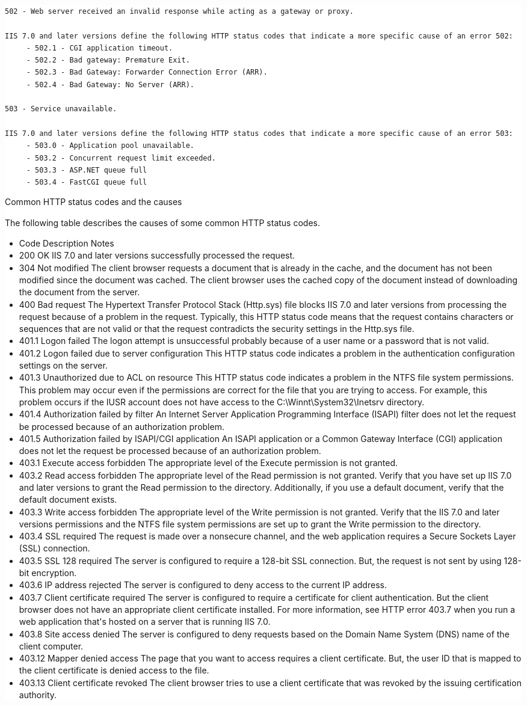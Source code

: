     502 - Web server received an invalid response while acting as a gateway or proxy.

    IIS 7.0 and later versions define the following HTTP status codes that indicate a more specific cause of an error 502:
         - 502.1 - CGI application timeout.
         - 502.2 - Bad gateway: Premature Exit.
         - 502.3 - Bad Gateway: Forwarder Connection Error (ARR).
         - 502.4 - Bad Gateway: No Server (ARR).

    503 - Service unavailable.

    IIS 7.0 and later versions define the following HTTP status codes that indicate a more specific cause of an error 503:
         - 503.0 - Application pool unavailable.
         - 503.2 - Concurrent request limit exceeded.
         - 503.3 - ASP.NET queue full
         - 503.4 - FastCGI queue full

Common HTTP status codes and the causes

The following table describes the causes of some common HTTP status codes.

- Code 	Description 	Notes
- 200 	OK 	IIS 7.0 and later versions successfully processed the request.
- 304 	Not modified 	The client browser requests a document that is already in the cache, and the document has not been modified since the document was cached. The client browser uses the cached copy of the document instead of downloading the document from the server.
- 400 	Bad request 	The Hypertext Transfer Protocol Stack (Http.sys) file blocks IIS 7.0 and later versions from processing the request because of a problem in the request. Typically, this HTTP status code means that the request contains characters or sequences that are not valid or that the request contradicts the security settings in the Http.sys file.
- 401.1 	Logon failed 	The logon attempt is unsuccessful probably because of a user name or a password that is not valid.
- 401.2 	Logon failed due to server configuration 	This HTTP status code indicates a problem in the authentication configuration settings on the server.
- 401.3 	Unauthorized due to ACL on resource 	This HTTP status code indicates a problem in the NTFS file system permissions. This problem may occur even if the permissions are correct for the file that you are trying to access. For example, this problem occurs if the IUSR account does not have access to the C:\Winnt\System32\Inetsrv directory.
- 401.4 	Authorization failed by filter 	An Internet Server Application Programming Interface (ISAPI) filter does not let the request be processed because of an authorization problem.
- 401.5 	Authorization failed by ISAPI/CGI application 	An ISAPI application or a Common Gateway Interface (CGI) application does not let the request be processed because of an authorization problem.
- 403.1 	Execute access forbidden 	The appropriate level of the Execute permission is not granted.
- 403.2 	Read access forbidden 	The appropriate level of the Read permission is not granted. Verify that you have set up IIS 7.0 and later versions to grant the Read permission to the directory. Additionally, if you use a default document, verify that the default document exists.
- 403.3 	Write access forbidden 	The appropriate level of the Write permission is not granted. Verify that the IIS 7.0 and later versions permissions and the NTFS file system permissions are set up to grant the Write permission to the directory.
- 403.4 	SSL required 	The request is made over a nonsecure channel, and the web application requires a Secure Sockets Layer (SSL) connection.
- 403.5 	SSL 128 required 	The server is configured to require a 128-bit SSL connection. But, the request is not sent by using 128-bit encryption.
- 403.6 	IP address rejected 	The server is configured to deny access to the current IP address.
- 403.7 	Client certificate required 	The server is configured to require a certificate for client authentication. But the client browser does not have an appropriate client certificate installed. For more information, see HTTP error 403.7 when you run a web application that's hosted on a server that is running IIS 7.0.
- 403.8 	Site access denied 	The server is configured to deny requests based on the Domain Name System (DNS) name of the client computer.
- 403.12 	Mapper denied access 	The page that you want to access requires a client certificate. But, the user ID that is mapped to the client certificate is denied access to the file.
- 403.13 	Client certificate revoked 	The client browser tries to use a client certificate that was revoked by the issuing certification authority.